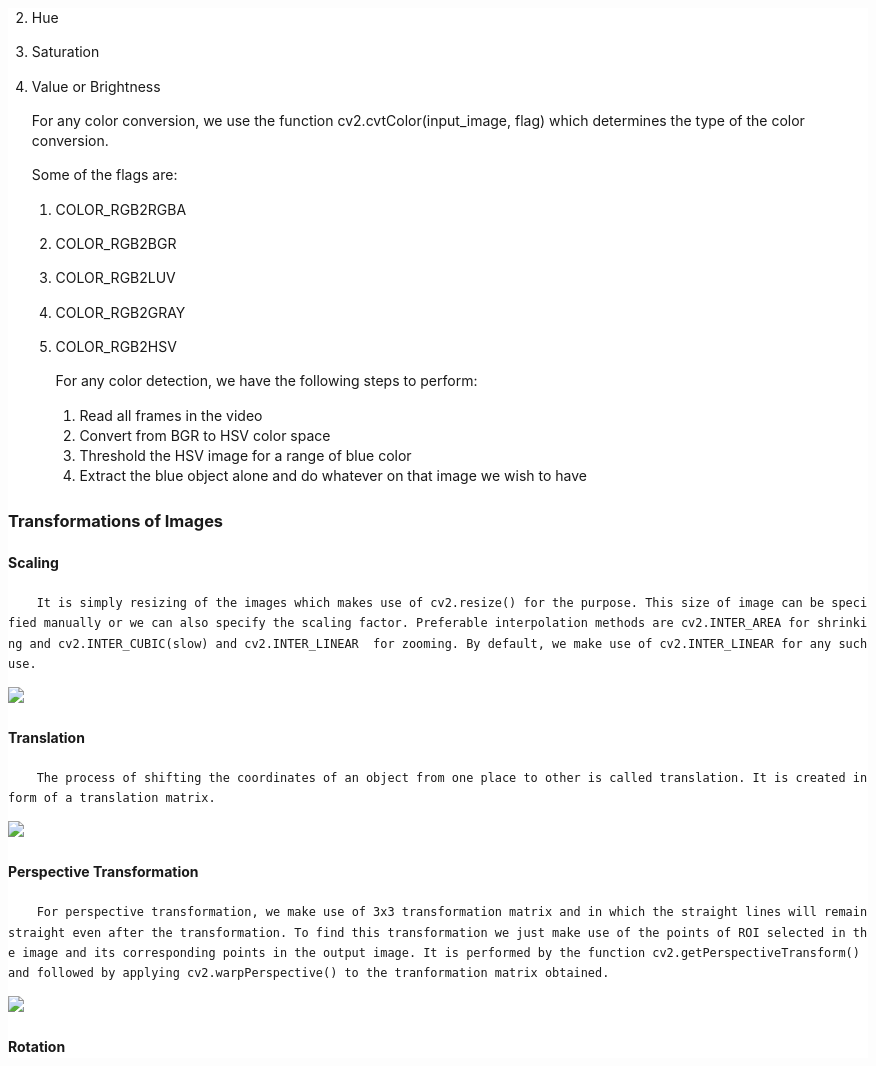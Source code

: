 2. Hue

3. Saturation

4. Value or Brightness

   For any color conversion, we use the function cv2.cvtColor(input_image, flag) which determines the type of the color conversion.

   Some of the flags are:

   1. COLOR_RGB2RGBA

   2. COLOR_RGB2BGR

   3. COLOR_RGB2LUV

   4. COLOR_RGB2GRAY

   5. COLOR_RGB2HSV

      For any color detection, we have the following steps to perform:

      1. Read all frames in the video
      2. Convert from BGR to HSV color space
      3. Threshold the HSV image for a range of blue color
      4. Extract the blue object alone and do whatever on that image we wish to have

### Transformations of Images

#### Scaling

        It is simply resizing of the images which makes use of cv2.resize() for the purpose. This size of image can be specified manually or we can also specify the scaling factor. Preferable interpolation methods are cv2.INTER_AREA for shrinking and cv2.INTER_CUBIC(slow) and cv2.INTER_LINEAR  for zooming. By default, we make use of cv2.INTER_LINEAR for any such use.
![](/assets/images/opencv/scaled.png)

#### Translation

        The process of shifting the coordinates of an object from one place to other is called translation. It is created in form of a translation matrix. 
        
![](/assets/images/opencv/translation.png)

#### Perspective Transformation

        For perspective transformation, we make use of 3x3 transformation matrix and in which the straight lines will remain straight even after the transformation. To find this transformation we just make use of the points of ROI selected in the image and its corresponding points in the output image. It is performed by the function cv2.getPerspectiveTransform() and followed by applying cv2.warpPerspective() to the tranformation matrix obtained.
![](/assets/images/opencv/perspective_transform.png)

#### Rotation
